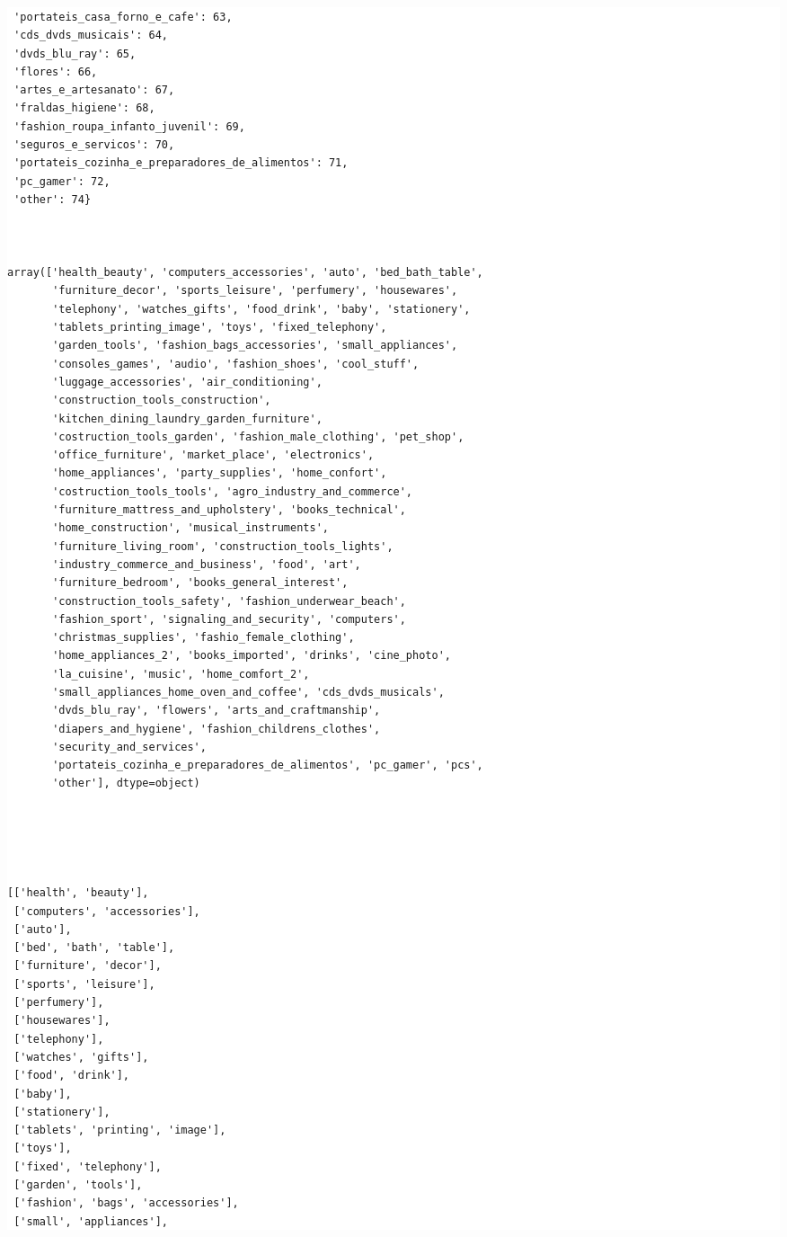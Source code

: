     'portateis_casa_forno_e_cafe': 63,
     'cds_dvds_musicais': 64,
     'dvds_blu_ray': 65,
     'flores': 66,
     'artes_e_artesanato': 67,
     'fraldas_higiene': 68,
     'fashion_roupa_infanto_juvenil': 69,
     'seguros_e_servicos': 70,
     'portateis_cozinha_e_preparadores_de_alimentos': 71,
     'pc_gamer': 72,
     'other': 74}



    array(['health_beauty', 'computers_accessories', 'auto', 'bed_bath_table',
           'furniture_decor', 'sports_leisure', 'perfumery', 'housewares',
           'telephony', 'watches_gifts', 'food_drink', 'baby', 'stationery',
           'tablets_printing_image', 'toys', 'fixed_telephony',
           'garden_tools', 'fashion_bags_accessories', 'small_appliances',
           'consoles_games', 'audio', 'fashion_shoes', 'cool_stuff',
           'luggage_accessories', 'air_conditioning',
           'construction_tools_construction',
           'kitchen_dining_laundry_garden_furniture',
           'costruction_tools_garden', 'fashion_male_clothing', 'pet_shop',
           'office_furniture', 'market_place', 'electronics',
           'home_appliances', 'party_supplies', 'home_confort',
           'costruction_tools_tools', 'agro_industry_and_commerce',
           'furniture_mattress_and_upholstery', 'books_technical',
           'home_construction', 'musical_instruments',
           'furniture_living_room', 'construction_tools_lights',
           'industry_commerce_and_business', 'food', 'art',
           'furniture_bedroom', 'books_general_interest',
           'construction_tools_safety', 'fashion_underwear_beach',
           'fashion_sport', 'signaling_and_security', 'computers',
           'christmas_supplies', 'fashio_female_clothing',
           'home_appliances_2', 'books_imported', 'drinks', 'cine_photo',
           'la_cuisine', 'music', 'home_comfort_2',
           'small_appliances_home_oven_and_coffee', 'cds_dvds_musicals',
           'dvds_blu_ray', 'flowers', 'arts_and_craftmanship',
           'diapers_and_hygiene', 'fashion_childrens_clothes',
           'security_and_services',
           'portateis_cozinha_e_preparadores_de_alimentos', 'pc_gamer', 'pcs',
           'other'], dtype=object)





    [['health', 'beauty'],
     ['computers', 'accessories'],
     ['auto'],
     ['bed', 'bath', 'table'],
     ['furniture', 'decor'],
     ['sports', 'leisure'],
     ['perfumery'],
     ['housewares'],
     ['telephony'],
     ['watches', 'gifts'],
     ['food', 'drink'],
     ['baby'],
     ['stationery'],
     ['tablets', 'printing', 'image'],
     ['toys'],
     ['fixed', 'telephony'],
     ['garden', 'tools'],
     ['fashion', 'bags', 'accessories'],
     ['small', 'appliances'],